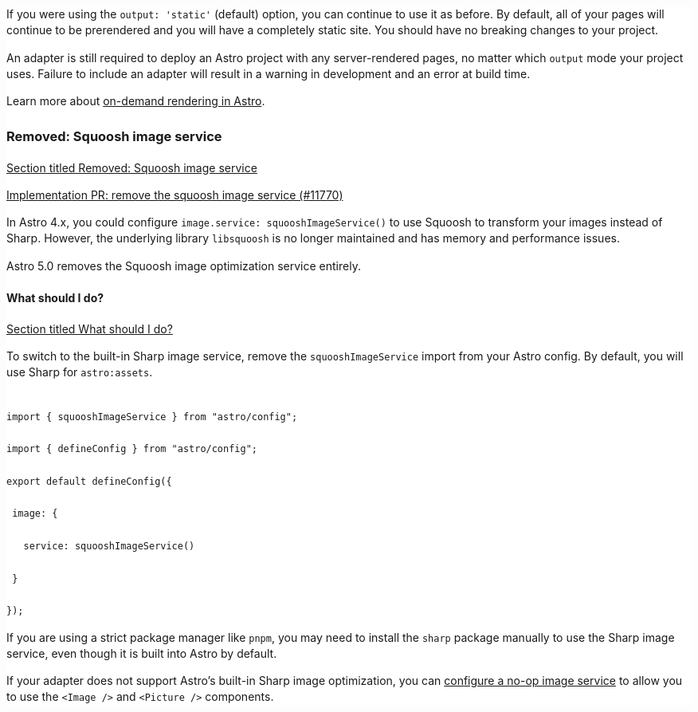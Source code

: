 If you were using the `output: 'static'` (default) option, you can continue to use it as before. By default, all of your pages will continue to be prerendered and you will have a completely static site. You should have no breaking changes to your project.

An adapter is still required to deploy an Astro project with any server-rendered pages, no matter which `output` mode your project uses. Failure to include an adapter will result in a warning in development and an error at build time.

Learn more about [on-demand rendering in Astro](https://docs.astro.build/en/guides/on-demand-rendering/).

### Removed: Squoosh image service

[Section titled Removed: Squoosh image service](https://docs.astro.build/en/guides/upgrade-to/v5/#removed-squoosh-image-service)

[Implementation PR: remove the squoosh image service (#11770)](https://github.com/withastro/astro/pull/11770)

In Astro 4.x, you could configure `image.service: squooshImageService()` to use Squoosh to transform your images instead of Sharp. However, the underlying library `libsquoosh` is no longer maintained and has memory and performance issues.

Astro 5.0 removes the Squoosh image optimization service entirely.

#### What should I do?

[Section titled What should I do?](https://docs.astro.build/en/guides/upgrade-to/v5/#what-should-i-do-7)

To switch to the built-in Sharp image service, remove the `squooshImageService` import from your Astro config. By default, you will use Sharp for `astro:assets`.

```

import { squooshImageService } from "astro/config";

import { defineConfig } from "astro/config";

export default defineConfig({

 image: {

   service: squooshImageService()

 }

});
```

If you are using a strict package manager like `pnpm`, you may need to install the `sharp` package manually to use the Sharp image service, even though it is built into Astro by default.

If your adapter does not support Astro’s built-in Sharp image optimization, you can [configure a no-op image service](https://docs.astro.build/en/guides/images/#configure-no-op-passthrough-service) to allow you to use the `<Image />` and `<Picture />` components.
